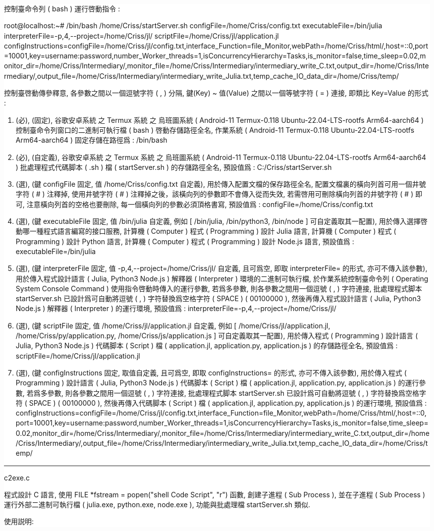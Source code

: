 控制臺命令列 ( bash ) 運行啓動指令 :

root@localhost:~# /bin/bash /home/Criss/startServer.sh configFile=/home/Criss/config.txt executableFile=/bin/julia interpreterFile=-p,4,--project=/home/Criss/jl/ scriptFile=/home/Criss/jl/application.jl configInstructions=configFile=/home/Criss/jl/config.txt,interface_Function=file_Monitor,webPath=/home/Criss/html/,host=::0,port=10001,key=username:password,number_Worker_threads=1,isConcurrencyHierarchy=Tasks,is_monitor=false,time_sleep=0.02,monitor_dir=/home/Criss/Intermediary/,monitor_file=/home/Criss/Intermediary/intermediary_write_C.txt,output_dir=/home/Criss/Intermediary/,output_file=/home/Criss/Intermediary/intermediary_write_Julia.txt,temp_cache_IO_data_dir=/home/Criss/temp/

控制臺啓動傳參釋意, 各參數之間以一個逗號字符 ( , ) 分隔, 鍵(Key) ~ 值(Value) 之間以一個等號字符 ( = ) 連接, 即類比 Key=Value 的形式 :

1. (必), (固定), 谷歌安卓系統 之 Termux 系統 之 烏班圖系統 ( Android-11 Termux-0.118 Ubuntu-22.04-LTS-rootfs Arm64-aarch64 ) 控制臺命令列窗口的二進制可執行檔 ( bash ) 啓動存儲路徑全名, 作業系統 ( Android-11 Termux-0.118 Ubuntu-22.04-LTS-rootfs Arm64-aarch64 ) 固定存儲在路徑爲 :  /bin/bash

2. (必), (自定義), 谷歌安卓系統 之 Termux 系統 之 烏班圖系統 ( Android-11 Termux-0.118 Ubuntu-22.04-LTS-rootfs Arm64-aarch64 ) 批處理程式代碼脚本 ( .sh ) 檔 ( startServer.sh ) 的存儲路徑全名, 預設值爲 :  C:/Criss/startServer.sh

3. (選), (鍵 configFile 固定, 值 /home/Criss/config.txt 自定義), 用於傳入配置文檔的保存路徑全名, 配置文檔裏的橫向列首可用一個井號字符 ( # ) 注釋掉, 使用井號字符 ( # ) 注釋掉之後，該橫向列的參數即不會傳入從而失效, 若需啓用可刪除橫向列首的井號字符 ( # ) 即可, 注意橫向列首的空格也要刪除, 每一個橫向列的參數必須頂格書寫, 預設值爲 :  configFile=/home/Criss/config.txt

4. (選), (鍵 executableFile 固定, 值 /bin/julia 自定義, 例如 [ /bin/julia, /bin/python3, /bin/node ] 可自定義取其一配置), 用於傳入選擇啓動哪一種程式語言編寫的接口服務, 計算機 ( Computer ) 程式 ( Programming ) 設計 Julia 語言, 計算機 ( Computer ) 程式 ( Programming ) 設計 Python 語言, 計算機 ( Computer ) 程式 ( Programming ) 設計 Node.js 語言, 預設值爲 :  executableFile=/bin/julia

5. (選), (鍵 interpreterFile 固定, 值 -p,4,--project=/home/Criss/jl/ 自定義, 且可爲空, 即取 interpreterFile= 的形式, 亦可不傳入該參數), 用於傳入程式設計語言 ( Julia, Python3 Node.js ) 解釋器 ( Interpreter ) 環境的二進制可執行檔, 於作業系統控制臺命令列 ( Operating System Console Command ) 使用指令啓動時傳入的運行參數, 若爲多參數, 則各參數之間用一個逗號 ( , ) 字符連接, 批處理程式脚本 startServer.sh 已設計爲可自動將逗號 ( , ) 字符替換爲空格字符 ( SPACE ) ( 00100000 ), 然後再傳入程式設計語言 ( Julia, Python3 Node.js ) 解釋器 ( Interpreter ) 的運行環境, 預設值爲 :  interpreterFile=-p,4,--project=/home/Criss/jl/

6. (選), (鍵 scriptFile 固定, 值 /home/Criss/jl/application.jl 自定義, 例如 [ /home/Criss/jl/application.jl, /home/Criss/py/application.py, /home/Criss/js/application.js ] 可自定義取其一配置), 用於傳入程式 ( Programming ) 設計語言 ( Julia, Python3 Node.js ) 代碼脚本 ( Script ) 檔 ( application.jl, application.py, application.js ) 的存儲路徑全名, 預設值爲 :  scriptFile=/home/Criss/jl/application.jl

7. (選), (鍵 configInstructions 固定, 取值自定義, 且可爲空, 即取 configInstructions= 的形式, 亦可不傳入該參數), 用於傳入程式 ( Programming ) 設計語言 ( Julia, Python3 Node.js ) 代碼脚本 ( Script ) 檔 ( application.jl, application.py, application.js ) 的運行參數, 若爲多參數, 則各參數之間用一個逗號 ( , ) 字符連接, 批處理程式脚本 startServer.sh 已設計爲可自動將逗號 ( , ) 字符替換爲空格字符 ( SPACE ) ( 00100000 ), 然後再傳入代碼脚本 ( Script ) 檔 ( application.jl, application.py, application.js ) 的運行環境, 預設值爲 :  configInstructions=configFile=/home/Criss/jl/config.txt,interface_Function=file_Monitor,webPath=/home/Criss/html/,host=::0,port=10001,key=username:password,number_Worker_threads=1,isConcurrencyHierarchy=Tasks,is_monitor=false,time_sleep=0.02,monitor_dir=/home/Criss/Intermediary/,monitor_file=/home/Criss/Intermediary/intermediary_write_C.txt,output_dir=/home/Criss/Intermediary/,output_file=/home/Criss/Intermediary/intermediary_write_Julia.txt,temp_cache_IO_data_dir=/home/Criss/temp/

---

c2exe.c

程式設計 C 語言, 使用 FILE *fstream = popen("shell Code Script", "r") 函數, 創建子進程 ( Sub Process ), 並在子進程 ( Sub Process ) 運行外部二進制可執行檔 ( julia.exe, python.exe, node.exe ), 功能與批處理檔 startServer.sh 類似.

使用説明:

